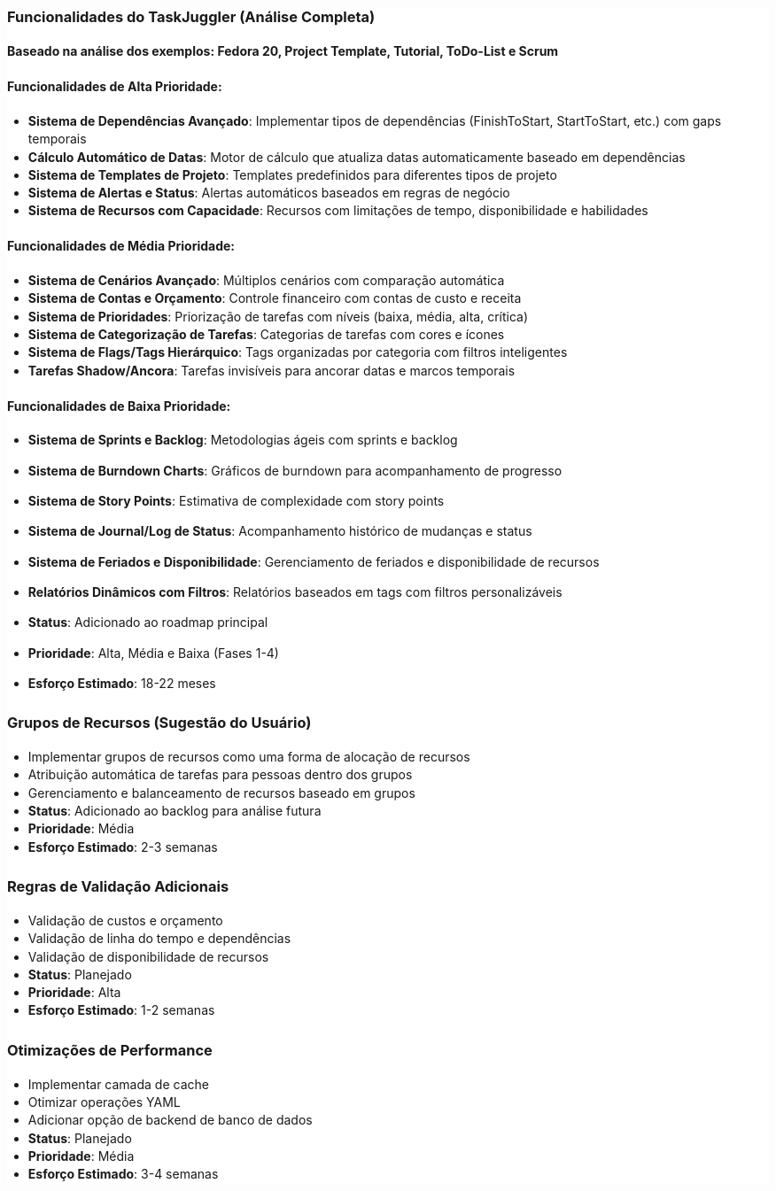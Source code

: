 ### Funcionalidades do TaskJuggler (Análise Completa)
**Baseado na análise dos exemplos: Fedora 20, Project Template, Tutorial, ToDo-List e Scrum**

#### **Funcionalidades de Alta Prioridade:**
- **Sistema de Dependências Avançado**: Implementar tipos de dependências (FinishToStart, StartToStart, etc.) com gaps temporais
- **Cálculo Automático de Datas**: Motor de cálculo que atualiza datas automaticamente baseado em dependências
- **Sistema de Templates de Projeto**: Templates predefinidos para diferentes tipos de projeto
- **Sistema de Alertas e Status**: Alertas automáticos baseados em regras de negócio
- **Sistema de Recursos com Capacidade**: Recursos com limitações de tempo, disponibilidade e habilidades

#### **Funcionalidades de Média Prioridade:**
- **Sistema de Cenários Avançado**: Múltiplos cenários com comparação automática
- **Sistema de Contas e Orçamento**: Controle financeiro com contas de custo e receita
- **Sistema de Prioridades**: Priorização de tarefas com níveis (baixa, média, alta, crítica)
- **Sistema de Categorização de Tarefas**: Categorias de tarefas com cores e ícones
- **Sistema de Flags/Tags Hierárquico**: Tags organizadas por categoria com filtros inteligentes
- **Tarefas Shadow/Ancora**: Tarefas invisíveis para ancorar datas e marcos temporais

#### **Funcionalidades de Baixa Prioridade:**
- **Sistema de Sprints e Backlog**: Metodologias ágeis com sprints e backlog
- **Sistema de Burndown Charts**: Gráficos de burndown para acompanhamento de progresso
- **Sistema de Story Points**: Estimativa de complexidade com story points
- **Sistema de Journal/Log de Status**: Acompanhamento histórico de mudanças e status
- **Sistema de Feriados e Disponibilidade**: Gerenciamento de feriados e disponibilidade de recursos
- **Relatórios Dinâmicos com Filtros**: Relatórios baseados em tags com filtros personalizáveis

- **Status**: Adicionado ao roadmap principal
- **Prioridade**: Alta, Média e Baixa (Fases 1-4)
- **Esforço Estimado**: 18-22 meses

### Grupos de Recursos (Sugestão do Usuário)
- Implementar grupos de recursos como uma forma de alocação de recursos
- Atribuição automática de tarefas para pessoas dentro dos grupos
- Gerenciamento e balanceamento de recursos baseado em grupos
- **Status**: Adicionado ao backlog para análise futura
- **Prioridade**: Média
- **Esforço Estimado**: 2-3 semanas

### Regras de Validação Adicionais
- Validação de custos e orçamento
- Validação de linha do tempo e dependências
- Validação de disponibilidade de recursos
- **Status**: Planejado
- **Prioridade**: Alta
- **Esforço Estimado**: 1-2 semanas

### Otimizações de Performance
- Implementar camada de cache
- Otimizar operações YAML
- Adicionar opção de backend de banco de dados
- **Status**: Planejado
- **Prioridade**: Média
- **Esforço Estimado**: 3-4 semanas
